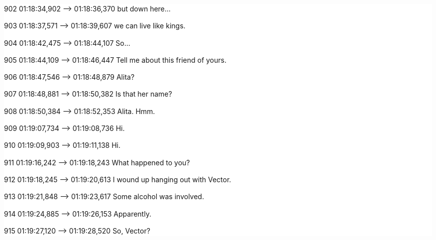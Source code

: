 902
01:18:34,902 --> 01:18:36,370
but down here...

903
01:18:37,571 --> 01:18:39,607
we can live like kings.

904
01:18:42,475 --> 01:18:44,107
So...

905
01:18:44,109 --> 01:18:46,447
Tell me about
this friend of yours.

906
01:18:47,546 --> 01:18:48,879
Alita?

907
01:18:48,881 --> 01:18:50,382
Is that her name?

908
01:18:50,384 --> 01:18:52,353
Alita. Hmm.

909
01:19:07,734 --> 01:19:08,736
Hi.

910
01:19:09,903 --> 01:19:11,138
Hi.

911
01:19:16,242 --> 01:19:18,243
What happened to you?

912
01:19:18,245 --> 01:19:20,613
I wound up hanging out
with Vector.

913
01:19:21,848 --> 01:19:23,617
Some alcohol was involved.

914
01:19:24,885 --> 01:19:26,153
Apparently.

915
01:19:27,120 --> 01:19:28,520
So, Vector?
